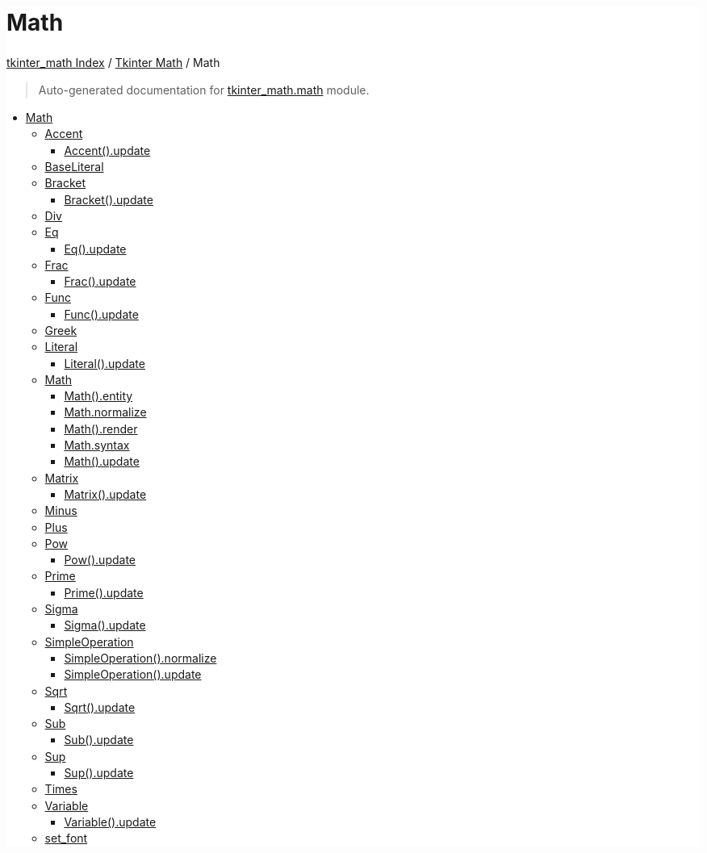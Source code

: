 # Math

[tkinter_math Index](../README.md#tkinter_math-index) / [Tkinter Math](./index.md#tkinter-math) / Math

> Auto-generated documentation for [tkinter_math.math](../../tkinter_math/math.py) module.

- [Math](#math)
  - [Accent](#accent)
    - [Accent().update](#accent()update)
  - [BaseLiteral](#baseliteral)
  - [Bracket](#bracket)
    - [Bracket().update](#bracket()update)
  - [Div](#div)
  - [Eq](#eq)
    - [Eq().update](#eq()update)
  - [Frac](#frac)
    - [Frac().update](#frac()update)
  - [Func](#func)
    - [Func().update](#func()update)
  - [Greek](#greek)
  - [Literal](#literal)
    - [Literal().update](#literal()update)
  - [Math](#math-1)
    - [Math().entity](#math()entity)
    - [Math.normalize](#mathnormalize)
    - [Math().render](#math()render)
    - [Math.syntax](#mathsyntax)
    - [Math().update](#math()update)
  - [Matrix](#matrix)
    - [Matrix().update](#matrix()update)
  - [Minus](#minus)
  - [Plus](#plus)
  - [Pow](#pow)
    - [Pow().update](#pow()update)
  - [Prime](#prime)
    - [Prime().update](#prime()update)
  - [Sigma](#sigma)
    - [Sigma().update](#sigma()update)
  - [SimpleOperation](#simpleoperation)
    - [SimpleOperation().normalize](#simpleoperation()normalize)
    - [SimpleOperation().update](#simpleoperation()update)
  - [Sqrt](#sqrt)
    - [Sqrt().update](#sqrt()update)
  - [Sub](#sub)
    - [Sub().update](#sub()update)
  - [Sup](#sup)
    - [Sup().update](#sup()update)
  - [Times](#times)
  - [Variable](#variable)
    - [Variable().update](#variable()update)
  - [set_font](#set_font)
